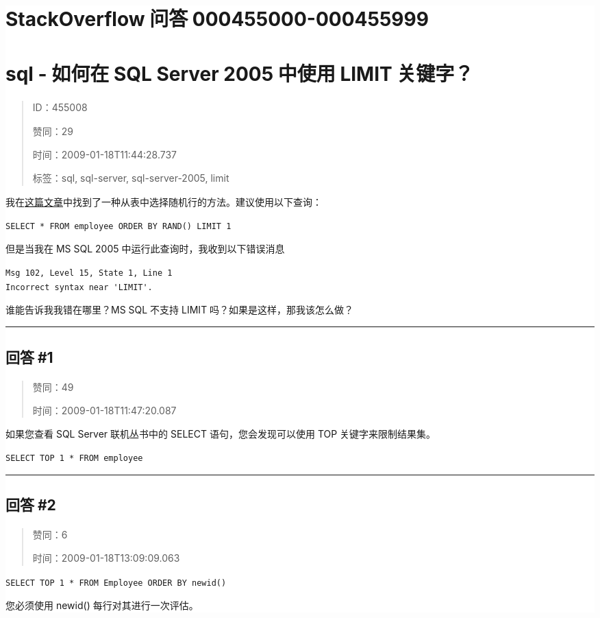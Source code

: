 # StackOverflow 问答 000455000-000455999

# sql - 如何在 SQL Server 2005 中使用 LIMIT 关键字？

> ID：455008
> 
> 赞同：29
> 
> 时间：2009-01-18T11:44:28.737
> 
> 标签：sql, sql-server, sql-server-2005, limit

我在[这篇文章](https://stackoverflow.com/questions/19412/how-to-request-a-random-row-in-sql)中找到了一种从表中选择随机行的方法。建议使用以下查询：

```
SELECT * FROM employee ORDER BY RAND() LIMIT 1 
```

但是当我在 MS SQL 2005 中运行此查询时，我收到以下错误消息

```
Msg 102, Level 15, State 1, Line 1
Incorrect syntax near 'LIMIT'. 
```

谁能告诉我我错在哪里？MS SQL 不支持 LIMIT 吗？如果是这样，那我该怎么做？

* * *

## 回答 #1

> 赞同：49
> 
> 时间：2009-01-18T11:47:20.087

如果您查看 SQL Server 联机丛书中的 SELECT 语句，您会发现可以使用 TOP 关键字来限制结果集。

```
SELECT TOP 1 * FROM employee 
```

* * *

## 回答 #2

> 赞同：6
> 
> 时间：2009-01-18T13:09:09.063

```
SELECT TOP 1 * FROM Employee ORDER BY newid() 
```

您必须使用 newid() 每行对其进行一次评估。
